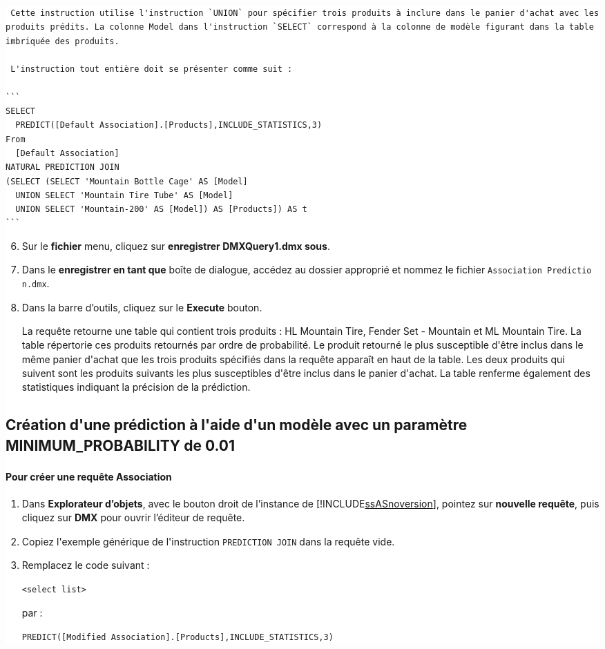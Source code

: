      Cette instruction utilise l'instruction `UNION` pour spécifier trois produits à inclure dans le panier d'achat avec les produits prédits. La colonne Model dans l'instruction `SELECT` correspond à la colonne de modèle figurant dans la table imbriquée des produits.  
  
     L'instruction tout entière doit se présenter comme suit :  
  
    ```  
    SELECT  
      PREDICT([Default Association].[Products],INCLUDE_STATISTICS,3)  
    From  
      [Default Association]  
    NATURAL PREDICTION JOIN  
    (SELECT (SELECT 'Mountain Bottle Cage' AS [Model]  
      UNION SELECT 'Mountain Tire Tube' AS [Model]  
      UNION SELECT 'Mountain-200' AS [Model]) AS [Products]) AS t  
    ```  
  
6.  Sur le **fichier** menu, cliquez sur **enregistrer DMXQuery1.dmx sous**.  
  
7.  Dans le **enregistrer en tant que** boîte de dialogue, accédez au dossier approprié et nommez le fichier `Association Prediction.dmx`.  
  
8.  Dans la barre d’outils, cliquez sur le **Execute** bouton.  
  
     La requête retourne une table qui contient trois produits : HL Mountain Tire, Fender Set - Mountain et ML Mountain Tire. La table répertorie ces produits retournés par ordre de probabilité. Le produit retourné le plus susceptible d'être inclus dans le même panier d'achat que les trois produits spécifiés dans la requête apparaît en haut de la table. Les deux produits qui suivent sont les produits suivants les plus susceptibles d'être inclus dans le panier d'achat. La table renferme également des statistiques indiquant la précision de la prédiction.  
  
## <a name="create-a-prediction-by-using-a-model-with-a-minimumprobability-of-001"></a>Création d'une prédiction à l'aide d'un modèle avec un paramètre MINIMUM_PROBABILITY de 0.01  
  
#### <a name="to-create-an-association-query"></a>Pour créer une requête Association  
  
1.  Dans **Explorateur d’objets**, avec le bouton droit de l’instance de [!INCLUDE[ssASnoversion](../includes/ssasnoversion-md.md)], pointez sur **nouvelle requête**, puis cliquez sur **DMX** pour ouvrir l’éditeur de requête.  
  
2.  Copiez l'exemple générique de l'instruction `PREDICTION JOIN` dans la requête vide.  
  
3.  Remplacez le code suivant :  
  
    ```  
    <select list>   
    ```  
  
     par :  
  
    ```  
    PREDICT([Modified Association].[Products],INCLUDE_STATISTICS,3)  
    ```  
  
